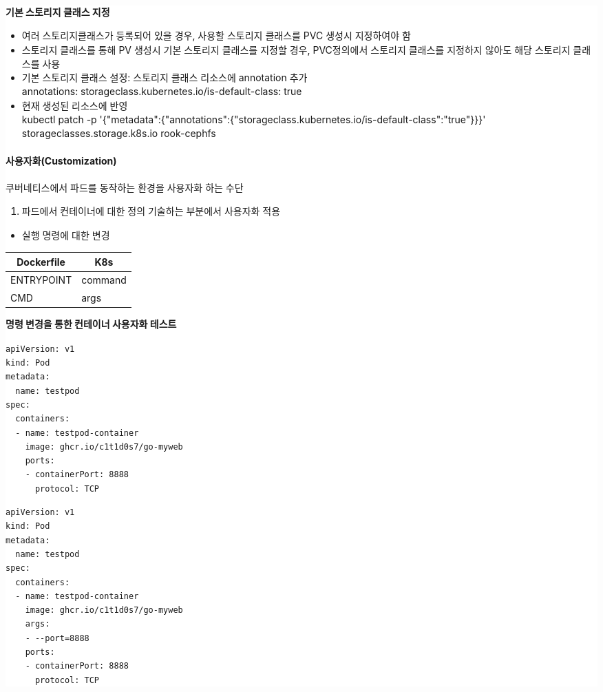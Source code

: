 **기본 스토리지 클래스 지정**
- 여러 스토리지클래스가 등록되어 있을 경우, 사용할 스토리지 클래스를 PVC 생성시 지정하여야 함
- 스토리지 클래스를 통해 PV 생성시 기본 스토리지 클래스를 지정할 경우, PVC정의에서 스토리지 클래스를 지정하지 않아도 해당 스토리지 클래스를 사용
- 기본 스토리지 클래스 설정: 스토리지 클래스 리소스에 annotation 추가  
  annotations:
    storageclass.kubernetes.io/is-default-class: true  
- 현재 생성된 리소스에 반영  
kubectl patch -p '{"metadata":{"annotations":{"storageclass.kubernetes.io/is-default-class":"true"}}}' storageclasses.storage.k8s.io rook-cephfs


#### 사용자화(Customization)

쿠버네티스에서 파드를 동작하는 환경을 사용자화 하는 수단

1. 파드에서 컨테이너에 대한 정의 기술하는 부분에서 사용자화 적용
  - 실행 명령에 대한 변경

  |Dockerfile|K8s|
  |---|---|
  |ENTRYPOINT|command|
  |CMD|args|

  **명령 변경을 통한 컨테이너 사용자화 테스트**

  ```
  apiVersion: v1
  kind: Pod
  metadata:
    name: testpod
  spec:
    containers:
    - name: testpod-container
      image: ghcr.io/c1t1d0s7/go-myweb
      ports:
      - containerPort: 8888
        protocol: TCP
  ```
  ```
  apiVersion: v1
  kind: Pod
  metadata:
    name: testpod
  spec:
    containers:
    - name: testpod-container
      image: ghcr.io/c1t1d0s7/go-myweb
      args:
      - --port=8888
      ports:
      - containerPort: 8888
        protocol: TCP
  ```
